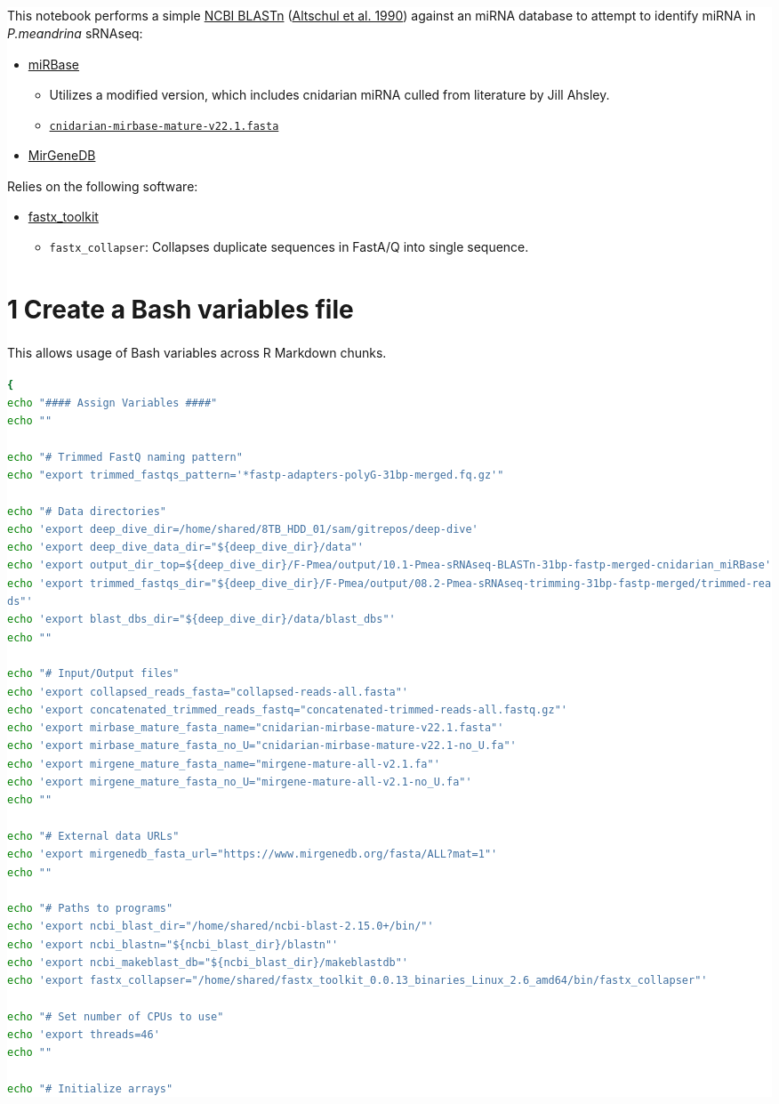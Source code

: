 This notebook performs a simple [NCBI
BLASTn](https://www.ncbi.nlm.nih.gov/books/NBK279690/) ([Altschul et al.
1990](#ref-altschul1990)) against an miRNA database to attempt to
identify miRNA in *P.meandrina* sRNAseq:

- [miRBase](https://mirbase.org/download/)
  - Utilizes a modified version, which includes cnidarian miRNA culled
    from literature by Jill Ahsley.

  - [`cnidarian-mirbase-mature-v22.1.fasta`](../../data/cnidarian-mirbase-mature-v22.1.fasta)
- [MirGeneDB](https://www.mirgenedb.org/download)

Relies on the following software:

- [fastx_toolkit](http://hannonlab.cshl.edu/fastx_toolkit/)

  - `fastx_collapser`: Collapses duplicate sequences in FastA/Q into
    single sequence.

# 1 Create a Bash variables file

This allows usage of Bash variables across R Markdown chunks.

``` bash
{
echo "#### Assign Variables ####"
echo ""

echo "# Trimmed FastQ naming pattern"
echo "export trimmed_fastqs_pattern='*fastp-adapters-polyG-31bp-merged.fq.gz'"

echo "# Data directories"
echo 'export deep_dive_dir=/home/shared/8TB_HDD_01/sam/gitrepos/deep-dive'
echo 'export deep_dive_data_dir="${deep_dive_dir}/data"'
echo 'export output_dir_top=${deep_dive_dir}/F-Pmea/output/10.1-Pmea-sRNAseq-BLASTn-31bp-fastp-merged-cnidarian_miRBase'
echo 'export trimmed_fastqs_dir="${deep_dive_dir}/F-Pmea/output/08.2-Pmea-sRNAseq-trimming-31bp-fastp-merged/trimmed-reads"'
echo 'export blast_dbs_dir="${deep_dive_dir}/data/blast_dbs"'
echo ""

echo "# Input/Output files"
echo 'export collapsed_reads_fasta="collapsed-reads-all.fasta"'
echo 'export concatenated_trimmed_reads_fastq="concatenated-trimmed-reads-all.fastq.gz"'
echo 'export mirbase_mature_fasta_name="cnidarian-mirbase-mature-v22.1.fasta"'
echo 'export mirbase_mature_fasta_no_U="cnidarian-mirbase-mature-v22.1-no_U.fa"'
echo 'export mirgene_mature_fasta_name="mirgene-mature-all-v2.1.fa"'
echo 'export mirgene_mature_fasta_no_U="mirgene-mature-all-v2.1-no_U.fa"'
echo ""

echo "# External data URLs"
echo 'export mirgenedb_fasta_url="https://www.mirgenedb.org/fasta/ALL?mat=1"'
echo ""

echo "# Paths to programs"
echo 'export ncbi_blast_dir="/home/shared/ncbi-blast-2.15.0+/bin/"'
echo 'export ncbi_blastn="${ncbi_blast_dir}/blastn"'
echo 'export ncbi_makeblast_db="${ncbi_blast_dir}/makeblastdb"'
echo 'export fastx_collapser="/home/shared/fastx_toolkit_0.0.13_binaries_Linux_2.6_amd64/bin/fastx_collapser"'

echo "# Set number of CPUs to use"
echo 'export threads=46'
echo ""

echo "# Initialize arrays"
```